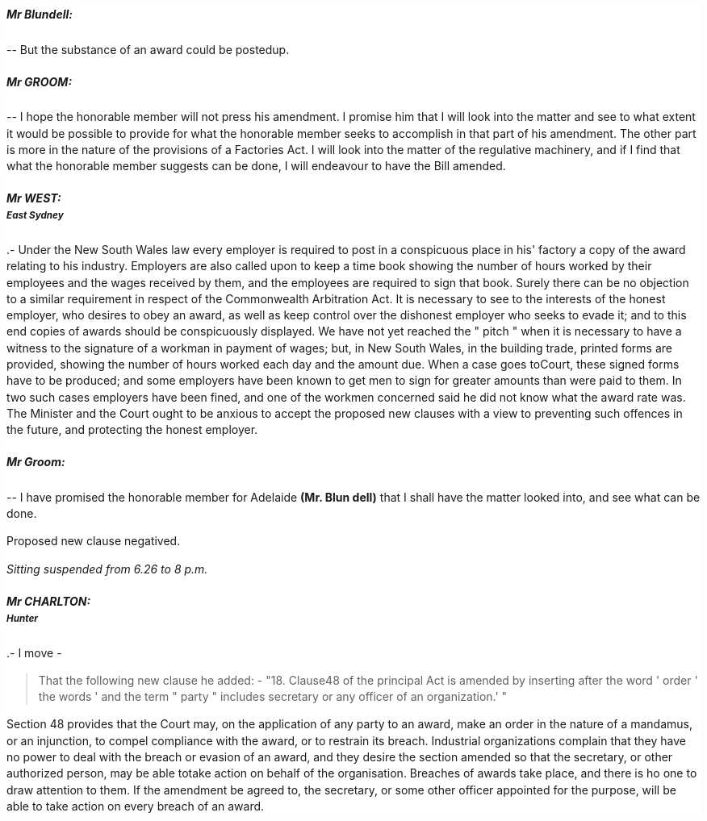 ##### Mr Blundell:

--  But the substance of an award could be postedup. 

##### Mr GROOM:

-- I hope the honorable member will not press his amendment. I promise him that I will look into the matter and see to what extent it would be possible to provide for what the honorable member seeks to accomplish in that part of his amendment. The other part is more in the nature of the provisions of a Factories Act. I will look into the matter of the regulative machinery, and if I find that what the honorable member suggests can be done, I will endeavour to have the Bill amended. 

##### Mr WEST:<br><small class="text-muted">East Sydney</small>

.- Under the New South Wales law every employer is required to post in a conspicuous place in his' factory a copy of the award relating to his industry. Employers are also called upon to keep a time book showing the number of hours worked by their employees and the wages received by them, and the employees are required to sign that book. Surely there can be no objection to a similar requirement in respect of the Commonwealth Arbitration Act. It is necessary to see to the interests of the honest employer, who desires to obey an award, as well as keep control over the dishonest employer who seeks to evade it; and to this end copies of awards should be conspicuously displayed. We have not yet reached the " pitch " when it is necessary to have a witness to the signature of a workman in payment of wages; but, in New South Wales, in the building trade, printed forms are provided, showing the number of hours worked each day and the amount due. When a case goes toCourt, these signed forms have to be produced; and some employers have been known to get men to sign for greater amounts than were paid to them. In two such cases employers have been fined, and one of the workmen concerned said he did not know what the award rate was. The Minister and the Court ought to be anxious to accept the proposed new clauses with a view to preventing such offences in the future, and protecting the honest employer. 

##### Mr Groom:

--  I have promised the honorable member for Adelaide  **(Mr. Blun dell)**  that I shall have the matter looked into, and see what can be done. 

Proposed new clause negatived. 


 *Sitting suspended from 6.26 to 8 p.m.* 


##### Mr CHARLTON:<br><small class="text-muted">Hunter</small>

.- I move - 

  >That the following new clause he added: - "18. Clause48 of the principal Act is amended by inserting after the word ' order ' the words ' and the term " party " includes secretary or any officer of an organization.' " 

Section 48 provides that the Court may, on the application of any party to an award, make an order in the nature of a mandamus, or an injunction, to compel compliance with the award, or to restrain its breach. Industrial organizations complain that they have no power to deal with the breach or evasion of an award, and they desire the section amended so that the secretary, or other authorized person, may be able totake action on behalf of the organisation. Breaches of awards take place, and there is ho one to draw attention to them. If the amendment be agreed to, the secretary, or some other officer appointed for the purpose, will be able to take action on every breach of an award. 
